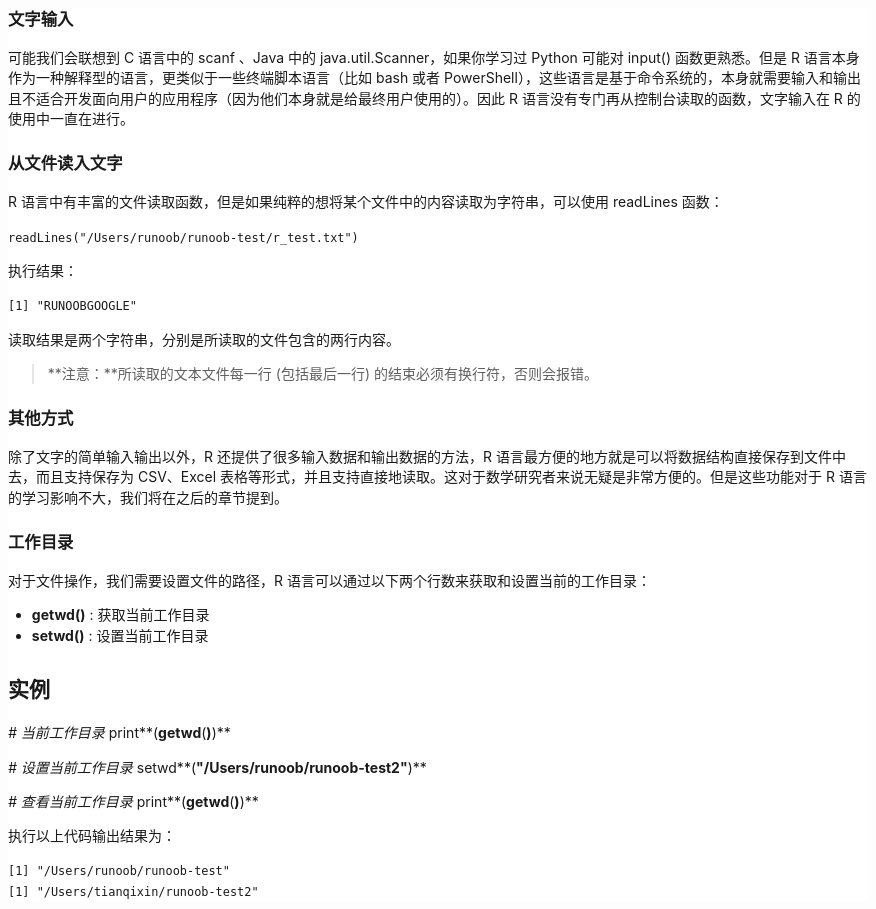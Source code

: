 ### 文字输入

可能我们会联想到 C 语言中的 scanf 、Java 中的 java.util.Scanner，如果你学习过 Python 可能对 input() 函数更熟悉。但是 R 语言本身作为一种解释型的语言，更类似于一些终端脚本语言（比如 bash 或者 PowerShell），这些语言是基于命令系统的，本身就需要输入和输出且不适合开发面向用户的应用程序（因为他们本身就是给最终用户使用的）。因此 R 语言没有专门再从控制台读取的函数，文字输入在 R 的使用中一直在进行。

### 从文件读入文字

R 语言中有丰富的文件读取函数，但是如果纯粹的想将某个文件中的内容读取为字符串，可以使用 readLines 函数：

```
readLines("/Users/runoob/runoob-test/r_test.txt")
```

执行结果：

```
[1] "RUNOOBGOOGLE"
```

读取结果是两个字符串，分别是所读取的文件包含的两行内容。

> **注意：**所读取的文本文件每一行 (包括最后一行) 的结束必须有换行符，否则会报错。

### 其他方式

除了文字的简单输入输出以外，R 还提供了很多输入数据和输出数据的方法，R 语言最方便的地方就是可以将数据结构直接保存到文件中去，而且支持保存为 CSV、Excel 表格等形式，并且支持直接地读取。这对于数学研究者来说无疑是非常方便的。但是这些功能对于 R 语言的学习影响不大，我们将在之后的章节提到。

### 工作目录

对于文件操作，我们需要设置文件的路径，R 语言可以通过以下两个行数来获取和设置当前的工作目录：

- **getwd()** : 获取当前工作目录
- **setwd()** : 设置当前工作目录

## 实例

*# 当前工作目录*
print**(**getwd**(****)****)**

*# 设置当前工作目录*
setwd**(**"/Users/runoob/runoob-test2"**)**

*# 查看当前工作目录*
print**(**getwd**(****)****)**

执行以上代码输出结果为：

```
[1] "/Users/runoob/runoob-test"
[1] "/Users/tianqixin/runoob-test2"
```